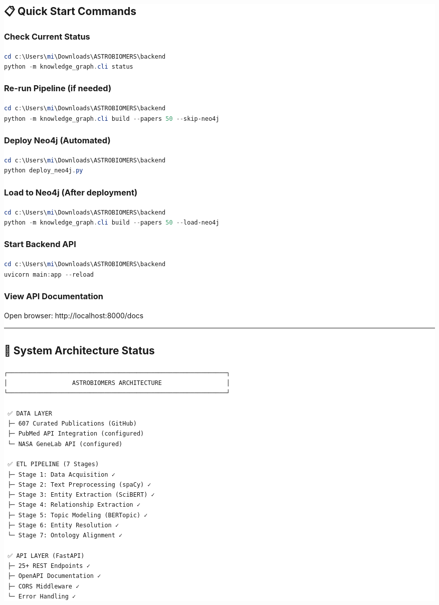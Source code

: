 ## 📋 Quick Start Commands

### Check Current Status
```powershell
cd c:\Users\mi\Downloads\ASTROBIOMERS\backend
python -m knowledge_graph.cli status
```

### Re-run Pipeline (if needed)
```powershell
cd c:\Users\mi\Downloads\ASTROBIOMERS\backend
python -m knowledge_graph.cli build --papers 50 --skip-neo4j
```

### Deploy Neo4j (Automated)
```powershell
cd c:\Users\mi\Downloads\ASTROBIOMERS\backend
python deploy_neo4j.py
```

### Load to Neo4j (After deployment)
```powershell
cd c:\Users\mi\Downloads\ASTROBIOMERS\backend
python -m knowledge_graph.cli build --papers 50 --load-neo4j
```

### Start Backend API
```powershell
cd c:\Users\mi\Downloads\ASTROBIOMERS\backend
uvicorn main:app --reload
```

### View API Documentation
Open browser: http://localhost:8000/docs

---

## 🌟 System Architecture Status

```
┌─────────────────────────────────────────────────────────────┐
│                  ASTROBIOMERS ARCHITECTURE                  │
└─────────────────────────────────────────────────────────────┘

 ✅ DATA LAYER
 ├─ 607 Curated Publications (GitHub)
 ├─ PubMed API Integration (configured)
 └─ NASA GeneLab API (configured)

 ✅ ETL PIPELINE (7 Stages)
 ├─ Stage 1: Data Acquisition ✓
 ├─ Stage 2: Text Preprocessing (spaCy) ✓
 ├─ Stage 3: Entity Extraction (SciBERT) ✓
 ├─ Stage 4: Relationship Extraction ✓
 ├─ Stage 5: Topic Modeling (BERTopic) ✓
 ├─ Stage 6: Entity Resolution ✓
 └─ Stage 7: Ontology Alignment ✓

 ✅ API LAYER (FastAPI)
 ├─ 25+ REST Endpoints ✓
 ├─ OpenAPI Documentation ✓
 ├─ CORS Middleware ✓
 └─ Error Handling ✓
```